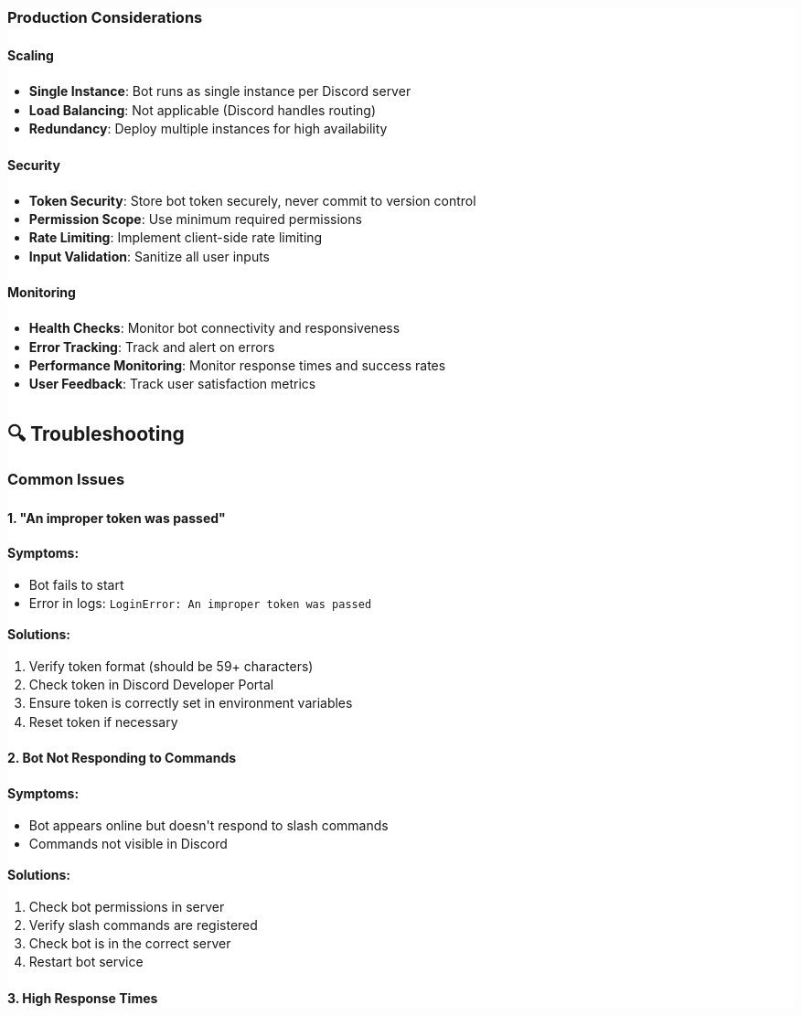 ### Production Considerations

#### Scaling

- **Single Instance**: Bot runs as single instance per Discord server
- **Load Balancing**: Not applicable (Discord handles routing)
- **Redundancy**: Deploy multiple instances for high availability

#### Security

- **Token Security**: Store bot token securely, never commit to version control
- **Permission Scope**: Use minimum required permissions
- **Rate Limiting**: Implement client-side rate limiting
- **Input Validation**: Sanitize all user inputs

#### Monitoring

- **Health Checks**: Monitor bot connectivity and responsiveness
- **Error Tracking**: Track and alert on errors
- **Performance Monitoring**: Monitor response times and success rates
- **User Feedback**: Track user satisfaction metrics

## 🔍 Troubleshooting

### Common Issues

#### 1. "An improper token was passed"

**Symptoms:**

- Bot fails to start
- Error in logs: `LoginError: An improper token was passed`

**Solutions:**

1. Verify token format (should be 59+ characters)
2. Check token in Discord Developer Portal
3. Ensure token is correctly set in environment variables
4. Reset token if necessary

#### 2. Bot Not Responding to Commands

**Symptoms:**

- Bot appears online but doesn't respond to slash commands
- Commands not visible in Discord

**Solutions:**

1. Check bot permissions in server
2. Verify slash commands are registered
3. Check bot is in the correct server
4. Restart bot service

#### 3. High Response Times
